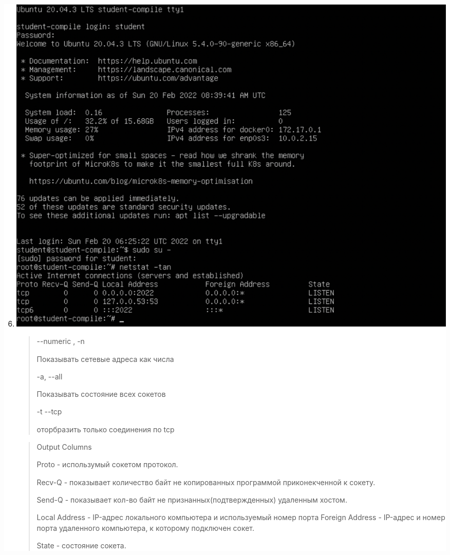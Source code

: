 6.  ![netstat -tan](8_netstat_1.png)
    > --numeric , -n
    > 
    > Показывать сетевые адреса как числа
    > 
    > -a, --all
    > 
    > Показывать состояние всех сокетов
    > 
    > -t --tcp
    > 
    > оторбразить только соединения по tcp
    
    > Output Columns
    >
    > Proto - использумый сокетом протокол.
    >
    > Recv-Q - показывает количество байт не копированных программой приконекченной к сокету.
    >
    >Send-Q - показывает кол-во байт не признанных(подтвержденных) удаленным хостом.
    >
    > Local Address - IP-адрес локального компьютера и используемый номер порта
    Foreign Address - IP-адрес и номер порта удаленного компьютера, к которому подключен сокет.
    >
    >State - состояние сокета.
    